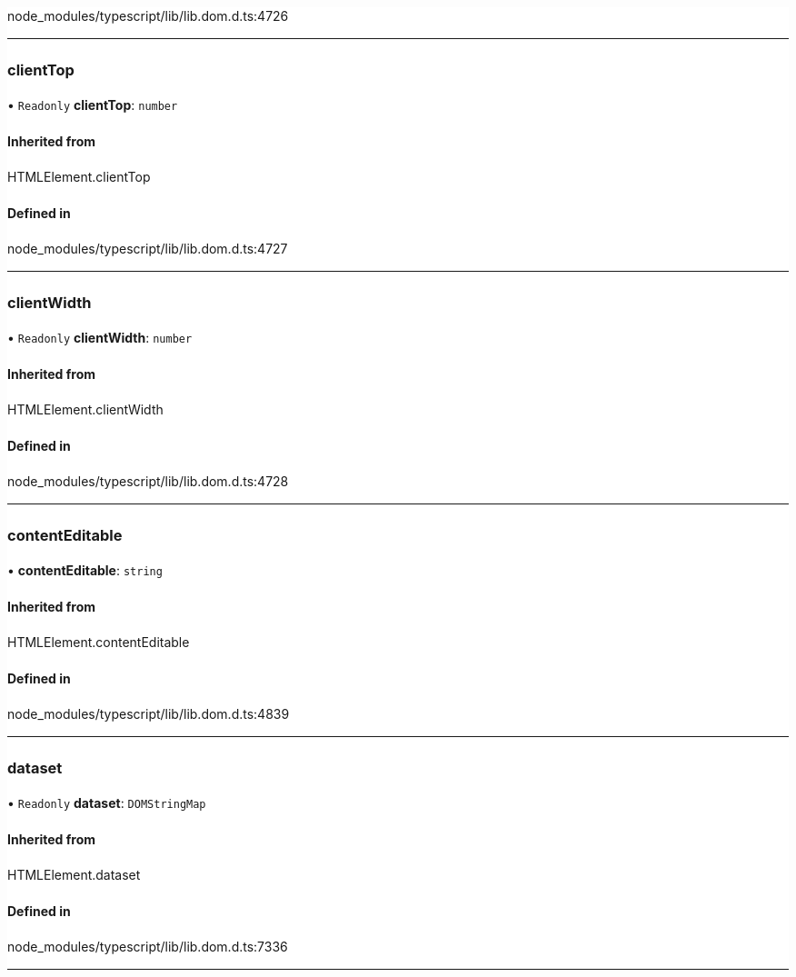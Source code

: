 node_modules/typescript/lib/lib.dom.d.ts:4726

---

### clientTop

• `Readonly` **clientTop**: `number`

#### Inherited from

HTMLElement.clientTop

#### Defined in

node_modules/typescript/lib/lib.dom.d.ts:4727

---

### clientWidth

• `Readonly` **clientWidth**: `number`

#### Inherited from

HTMLElement.clientWidth

#### Defined in

node_modules/typescript/lib/lib.dom.d.ts:4728

---

### contentEditable

• **contentEditable**: `string`

#### Inherited from

HTMLElement.contentEditable

#### Defined in

node_modules/typescript/lib/lib.dom.d.ts:4839

---

### dataset

• `Readonly` **dataset**: `DOMStringMap`

#### Inherited from

HTMLElement.dataset

#### Defined in

node_modules/typescript/lib/lib.dom.d.ts:7336

---